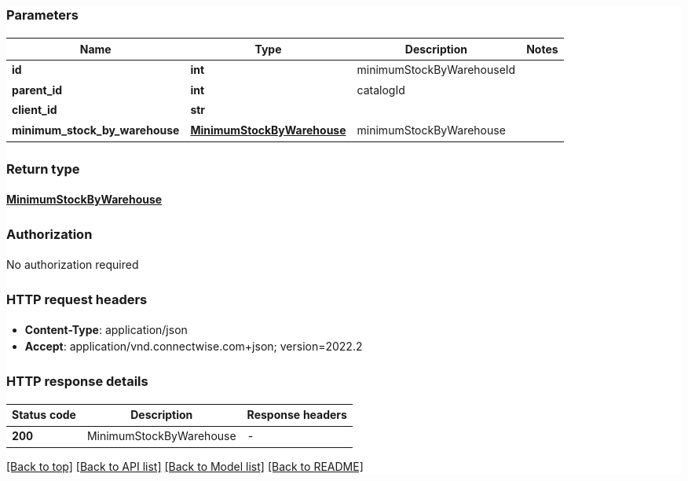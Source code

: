 ```python
```



### Parameters

Name | Type | Description  | Notes
------------- | ------------- | ------------- | -------------
 **id** | **int**| minimumStockByWarehouseId | 
 **parent_id** | **int**| catalogId | 
 **client_id** | **str**|  | 
 **minimum_stock_by_warehouse** | [**MinimumStockByWarehouse**](MinimumStockByWarehouse.md)| minimumStockByWarehouse | 

### Return type

[**MinimumStockByWarehouse**](MinimumStockByWarehouse.md)

### Authorization

No authorization required

### HTTP request headers

 - **Content-Type**: application/json
 - **Accept**: application/vnd.connectwise.com+json; version=2022.2

### HTTP response details
| Status code | Description | Response headers |
|-------------|-------------|------------------|
**200** | MinimumStockByWarehouse |  -  |

[[Back to top]](#) [[Back to API list]](../README.md#documentation-for-api-endpoints) [[Back to Model list]](../README.md#documentation-for-models) [[Back to README]](../README.md)

